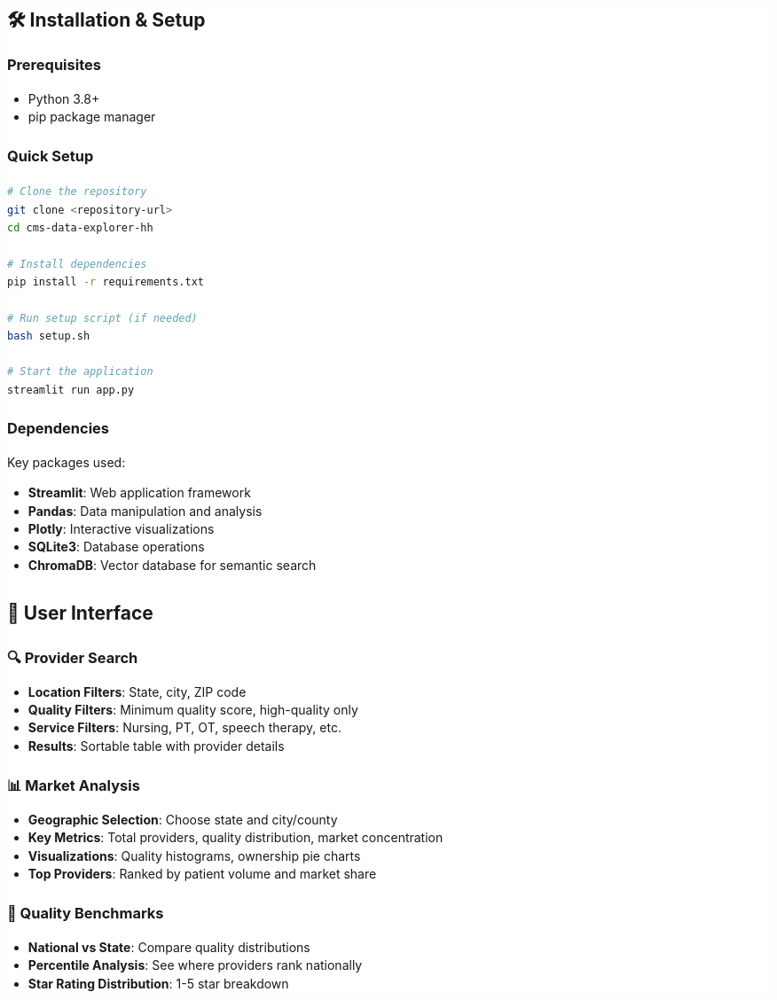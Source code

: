 ## 🛠️ Installation & Setup

### Prerequisites
- Python 3.8+
- pip package manager

### Quick Setup
```bash
# Clone the repository
git clone <repository-url>
cd cms-data-explorer-hh

# Install dependencies
pip install -r requirements.txt

# Run setup script (if needed)
bash setup.sh

# Start the application
streamlit run app.py
```

### Dependencies
Key packages used:
- **Streamlit**: Web application framework
- **Pandas**: Data manipulation and analysis
- **Plotly**: Interactive visualizations
- **SQLite3**: Database operations
- **ChromaDB**: Vector database for semantic search

## 📱 User Interface

### 🔍 Provider Search
- **Location Filters**: State, city, ZIP code
- **Quality Filters**: Minimum quality score, high-quality only
- **Service Filters**: Nursing, PT, OT, speech therapy, etc.
- **Results**: Sortable table with provider details

### 📊 Market Analysis
- **Geographic Selection**: Choose state and city/county
- **Key Metrics**: Total providers, quality distribution, market concentration
- **Visualizations**: Quality histograms, ownership pie charts
- **Top Providers**: Ranked by patient volume and market share

### 🎯 Quality Benchmarks
- **National vs State**: Compare quality distributions
- **Percentile Analysis**: See where providers rank nationally
- **Star Rating Distribution**: 1-5 star breakdown
